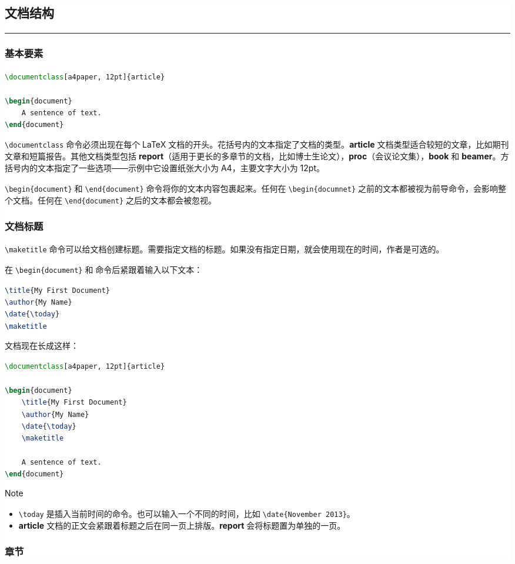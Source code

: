 
## 文档结构
***

### 基本要素

```Latex
\documentclass[a4paper, 12pt]{article} 

\begin{document} 
	A sentence of text. 
\end{document}
```

`\documentclass` 命令必须出现在每个 LaTeX 文档的开头。花括号内的文本指定了文档的类型。**article** 文档类型适合较短的文章，比如期刊文章和短篇报告。其他文档类型包括 **report**（适用于更长的多章节的文档，比如博士生论文），**proc**（会议论文集），**book** 和 **beamer**。方括号内的文本指定了一些选项——示例中它设置纸张大小为 A4，主要文字大小为 12pt。

`\begin{document}` 和 `\end{document}` 命令将你的文本内容包裹起来。任何在 `\begin{documnet}` 之前的文本都被视为前导命令，会影响整个文档。任何在 `\end{document}` 之后的文本都会被忽视。

### 文档标题

`\maketitle` 命令可以给文档创建标题。需要指定文档的标题。如果没有指定日期，就会使用现在的时间，作者是可选的。

在 `\begin{document}` 和 命令后紧跟着输入以下文本：

```Latex
\title{My First Document} 
\author{My Name} 
\date{\today} 
\maketitle
```

文档现在长成这样：

```Latex
\documentclass[a4paper, 12pt]{article} 

\begin{document} 
	\title{My First Document} 
	\author{My Name} 
	\date{\today} 
	\maketitle 
	
	A sentence of text. 
\end{document}
```

>[!note]
>- `\today` 是插入当前时间的命令。也可以输入一个不同的时间，比如 `\date{November 2013}`。
>  - **article** 文档的正文会紧跟着标题之后在同一页上排版。**report** 会将标题置为单独的一页。

### 章节

